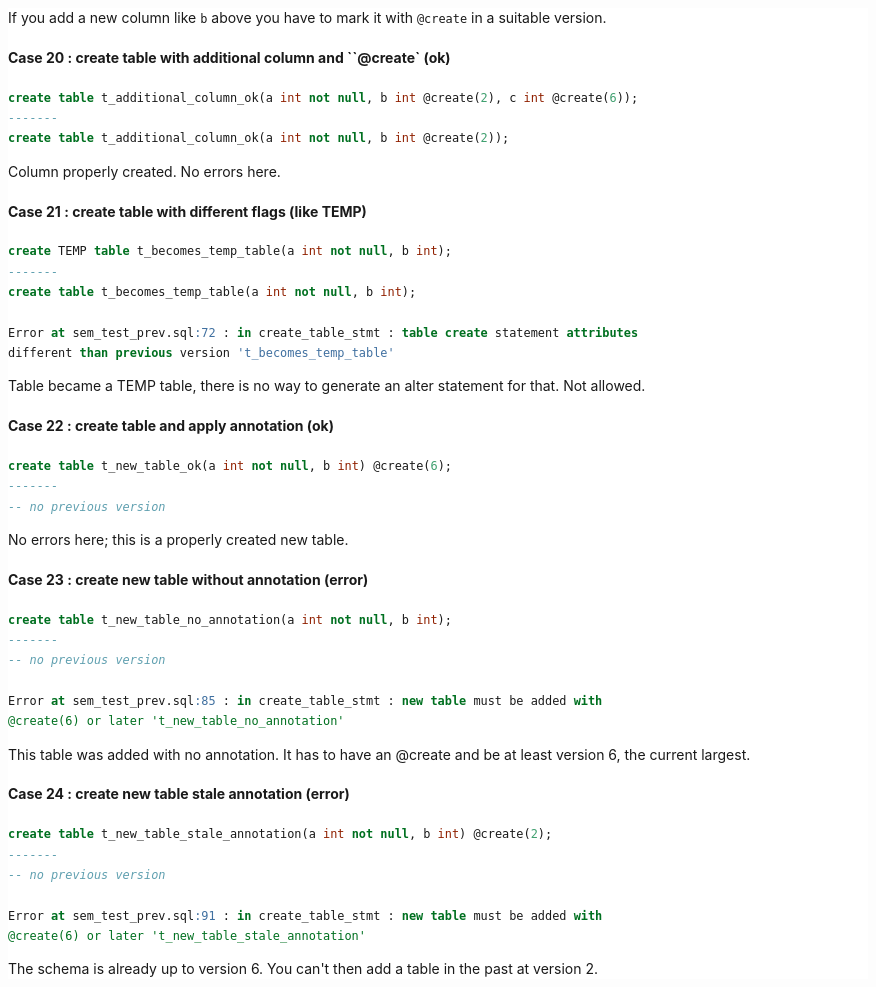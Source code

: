 If you add a new column like `b` above you have to mark it with `@create` in a suitable version.

#### Case 20 : create table with additional column and ``@create` (ok)
```sql
create table t_additional_column_ok(a int not null, b int @create(2), c int @create(6));
-------
create table t_additional_column_ok(a int not null, b int @create(2));
```

Column properly created.  No errors here.

#### Case 21 : create table with different flags (like TEMP)
```sql
create TEMP table t_becomes_temp_table(a int not null, b int);
-------
create table t_becomes_temp_table(a int not null, b int);

Error at sem_test_prev.sql:72 : in create_table_stmt : table create statement attributes
different than previous version 't_becomes_temp_table'
```

Table became a TEMP table, there is no way to generate an alter statement for that.  Not allowed.

#### Case 22 : create table and apply annotation (ok)
```sql
create table t_new_table_ok(a int not null, b int) @create(6);
-------
-- no previous version
```
No errors here; this is a properly created new table.

#### Case 23 : create new table without annotation (error)
```sql
create table t_new_table_no_annotation(a int not null, b int);
-------
-- no previous version

Error at sem_test_prev.sql:85 : in create_table_stmt : new table must be added with
@create(6) or later 't_new_table_no_annotation'
```
This table was added with no annotation.  It has to have an @create and be at least version 6, the current largest.

#### Case 24 : create new table stale annotation (error)
```sql
create table t_new_table_stale_annotation(a int not null, b int) @create(2);
-------
-- no previous version

Error at sem_test_prev.sql:91 : in create_table_stmt : new table must be added with
@create(6) or later 't_new_table_stale_annotation'
```
The schema is already up to version 6.  You can't then add a table in the past at version 2.
